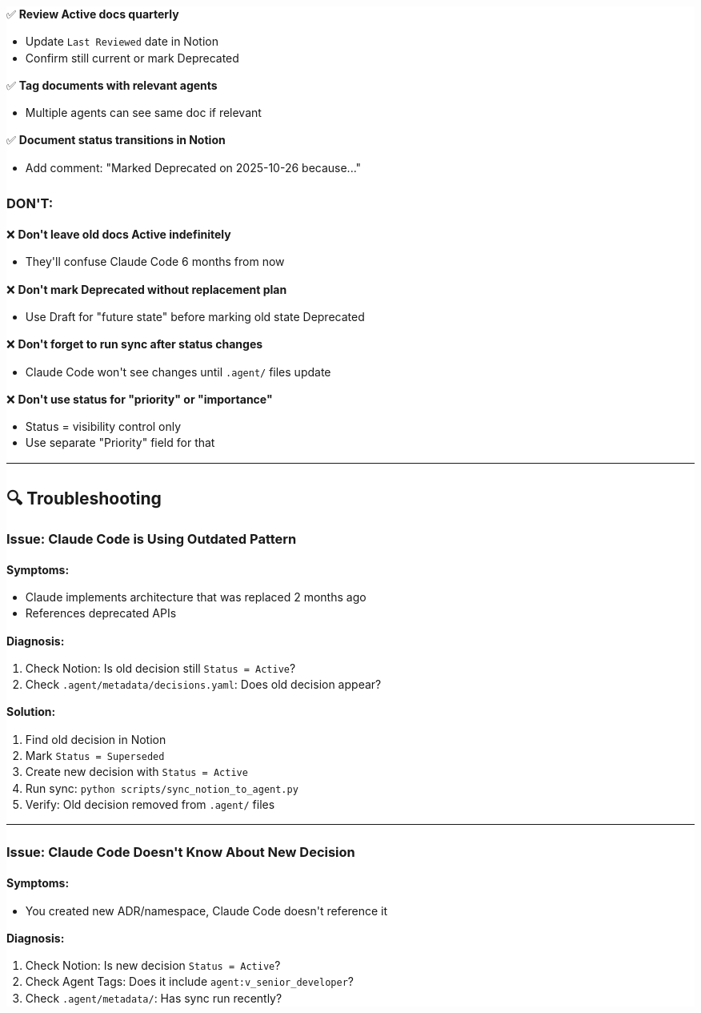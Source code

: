 ✅ **Review Active docs quarterly**
- Update `Last Reviewed` date in Notion
- Confirm still current or mark Deprecated

✅ **Tag documents with relevant agents**
- Multiple agents can see same doc if relevant

✅ **Document status transitions in Notion**
- Add comment: "Marked Deprecated on 2025-10-26 because..."

### DON'T:

❌ **Don't leave old docs Active indefinitely**
- They'll confuse Claude Code 6 months from now

❌ **Don't mark Deprecated without replacement plan**
- Use Draft for "future state" before marking old state Deprecated

❌ **Don't forget to run sync after status changes**
- Claude Code won't see changes until `.agent/` files update

❌ **Don't use status for "priority" or "importance"**
- Status = visibility control only
- Use separate "Priority" field for that

---

## 🔍 Troubleshooting

### Issue: Claude Code is Using Outdated Pattern

**Symptoms:**
- Claude implements architecture that was replaced 2 months ago
- References deprecated APIs

**Diagnosis:**
1. Check Notion: Is old decision still `Status = Active`?
2. Check `.agent/metadata/decisions.yaml`: Does old decision appear?

**Solution:**
1. Find old decision in Notion
2. Mark `Status = Superseded`
3. Create new decision with `Status = Active`
4. Run sync: `python scripts/sync_notion_to_agent.py`
5. Verify: Old decision removed from `.agent/` files

---

### Issue: Claude Code Doesn't Know About New Decision

**Symptoms:**
- You created new ADR/namespace, Claude Code doesn't reference it

**Diagnosis:**
1. Check Notion: Is new decision `Status = Active`?
2. Check Agent Tags: Does it include `agent:v_senior_developer`?
3. Check `.agent/metadata/`: Has sync run recently?
